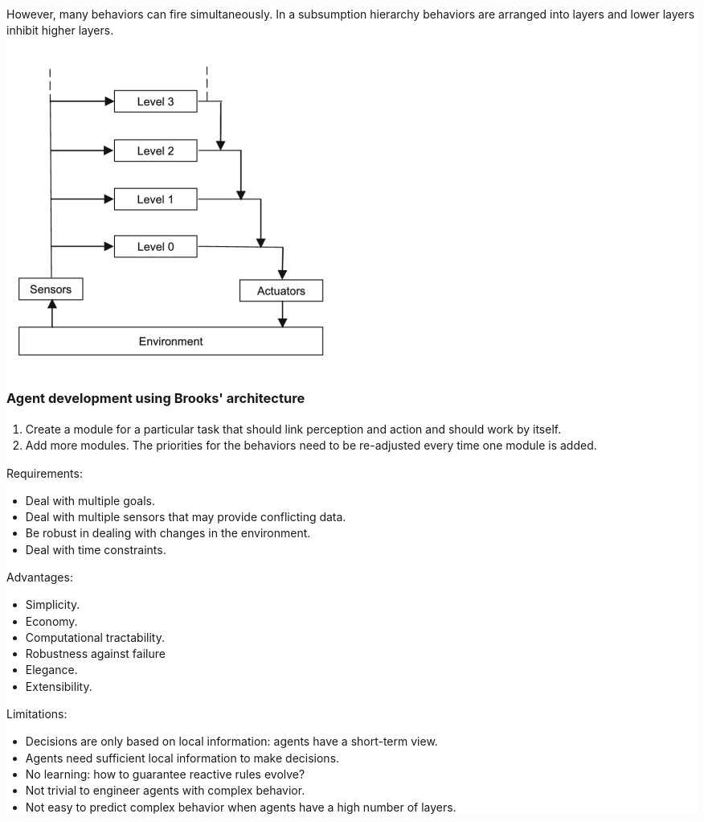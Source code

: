 However, many behaviors can fire simultaneously. In a subsumption hierarchy behaviors are arranged into layers and lower layers inhibit higher layers.

<img src="Imagens/Subsumption Layers.png">

### Agent development using Brooks' architecture

1. Create a module for a particular task that should link perception and action and should work by itself.
2. Add more modules. The priorities for the behaviors need to be re-adjusted every time one module is added.

Requirements:
- Deal with multiple goals.
- Deal with multiple sensors that may provide conflicting data.
- Be robust in dealing with changes in the environment.
- Deal with time constraints.

Advantages:
- Simplicity.
- Economy.
- Computational tractability.
- Robustness against failure
- Elegance.
- Extensibility.

Limitations:
- Decisions are only based on local information: agents have a short-term view.
- Agents need sufficient local information to make decisions.
- No learning: how to guarantee reactive rules evolve?
- Not trivial to engineer agents with complex behavior.
- Not easy to predict complex behavior when agents have a high number of layers.
